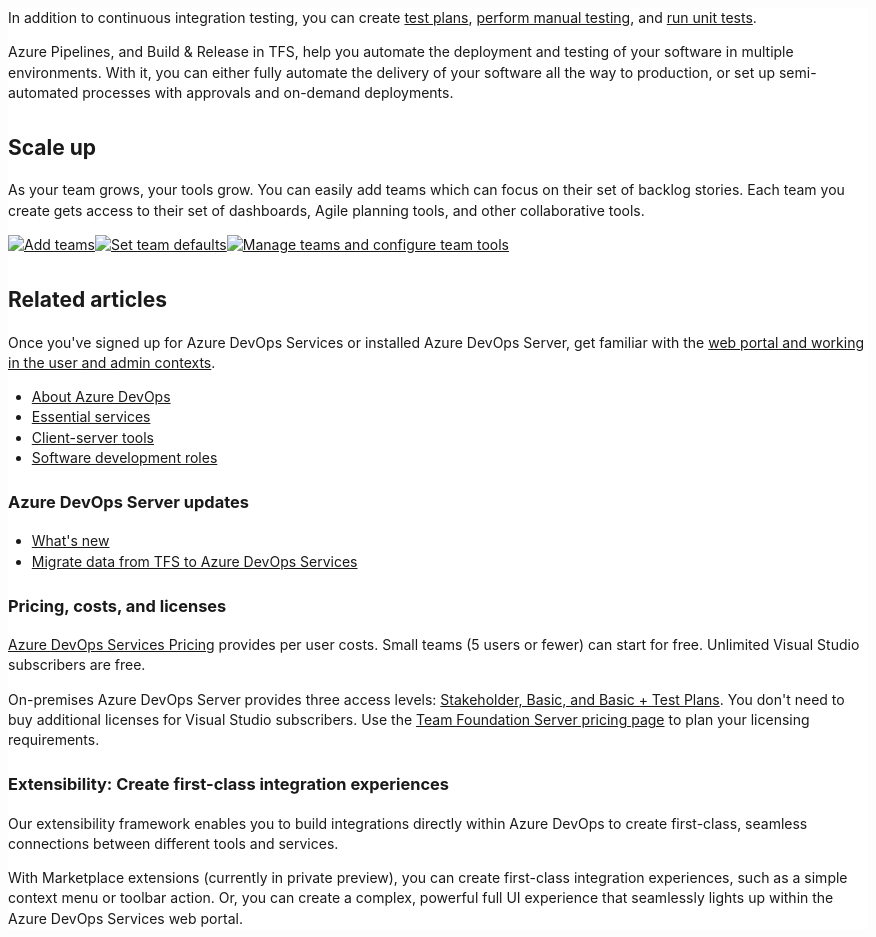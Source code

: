 
In addition to continuous integration testing, you can create [test plans](../test/create-a-test-plan.md), [perform manual testing](../test/index.yml), and [run unit tests](/visualstudio/test/developer-testing-scenarios).

Azure Pipelines, and Build &amp; Release in TFS, help you automate the deployment and testing of your software in multiple environments. With it, you can either fully automate the delivery of your software all the way to production, or set up semi-automated processes with approvals and on-demand deployments.

## Scale up

As your team grows, your tools grow. You can easily add teams which can focus on their set of backlog stories. Each team you create gets access to their set of dashboards, Agile planning tools, and other collaborative tools.

[![Add teams](media/overview/ov-scale-1.png)](../organizations/settings/add-teams.md)[![Set team defaults](media/overview/ov-scale-2.png)](../organizations/settings/set-area-paths.md)[![Manage teams and configure team tools](media/overview/ov-scale-3.png)](../organizations/settings/manage-teams.md)

## Related articles

Once you've signed up for Azure DevOps Services or installed Azure DevOps Server, get familiar with the [web portal and working in the user and admin contexts](../project/navigation/index.md).

- [About Azure DevOps](about-azure-devops-services-tfs.md)
- [Essential services](services.md)
- [Client-server tools](tools.md)
- [Software development roles](roles.md)

### Azure DevOps Server updates

- [What's new](/azure/devops/server/whats-new)
- [Migrate data from TFS to Azure DevOps Services](../migrate/migrate-from-tfs.md)

### Pricing, costs, and licenses</span>

[Azure DevOps Services Pricing](https://visualstudio.microsoft.com/team-services/pricing/) provides per user costs. Small teams (5 users or fewer) can start for free. Unlimited Visual Studio subscribers are free.

On-premises Azure DevOps Server provides three access levels: [Stakeholder, Basic, and Basic + Test Plans](../organizations/security/change-access-levels.md). You don't need to buy additional licenses for Visual Studio subscribers. Use the [Team Foundation Server pricing page](https://visualstudio.microsoft.com/team-services/tfs-pricing) to plan your licensing requirements.

### Extensibility: Create first-class integration experiences

Our extensibility framework enables you to build integrations directly within Azure DevOps to create first-class, seamless connections between different tools and services.

With Marketplace extensions (currently in private preview), you can create first-class integration experiences, such as a simple context menu or toolbar action. Or, you can create a complex, powerful full UI experience that seamlessly lights up within the Azure DevOps Services web portal.
